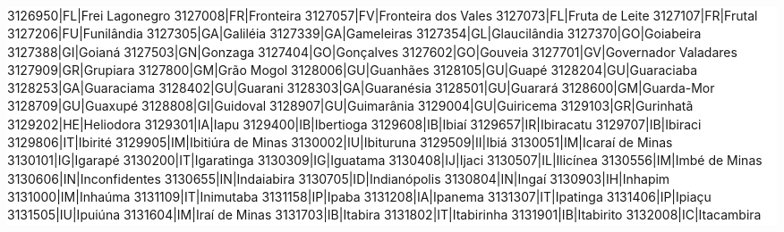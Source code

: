 3126950|FL|Frei Lagonegro
3127008|FR|Fronteira
3127057|FV|Fronteira dos Vales
3127073|FL|Fruta de Leite
3127107|FR|Frutal
3127206|FU|Funilândia
3127305|GA|Galiléia
3127339|GA|Gameleiras
3127354|GL|Glaucilândia
3127370|GO|Goiabeira
3127388|GI|Goianá
3127503|GN|Gonzaga
3127404|GO|Gonçalves
3127602|GO|Gouveia
3127701|GV|Governador Valadares
3127909|GR|Grupiara
3127800|GM|Grão Mogol
3128006|GU|Guanhães
3128105|GU|Guapé
3128204|GU|Guaraciaba
3128253|GA|Guaraciama
3128402|GU|Guarani
3128303|GA|Guaranésia
3128501|GU|Guarará
3128600|GM|Guarda-Mor
3128709|GU|Guaxupé
3128808|GI|Guidoval
3128907|GU|Guimarânia
3129004|GU|Guiricema
3129103|GR|Gurinhatã
3129202|HE|Heliodora
3129301|IA|Iapu
3129400|IB|Ibertioga
3129608|IB|Ibiaí
3129657|IR|Ibiracatu
3129707|IB|Ibiraci
3129806|IT|Ibirité
3129905|IM|Ibitiúra de Minas
3130002|IU|Ibituruna
3129509|II|Ibiá
3130051|IM|Icaraí de Minas
3130101|IG|Igarapé
3130200|IT|Igaratinga
3130309|IG|Iguatama
3130408|IJ|Ijaci
3130507|IL|Ilicínea
3130556|IM|Imbé de Minas
3130606|IN|Inconfidentes
3130655|IN|Indaiabira
3130705|ID|Indianópolis
3130804|IN|Ingaí
3130903|IH|Inhapim
3131000|IM|Inhaúma
3131109|IT|Inimutaba
3131158|IP|Ipaba
3131208|IA|Ipanema
3131307|IT|Ipatinga
3131406|IP|Ipiaçu
3131505|IU|Ipuiúna
3131604|IM|Iraí de Minas
3131703|IB|Itabira
3131802|IT|Itabirinha
3131901|IB|Itabirito
3132008|IC|Itacambira